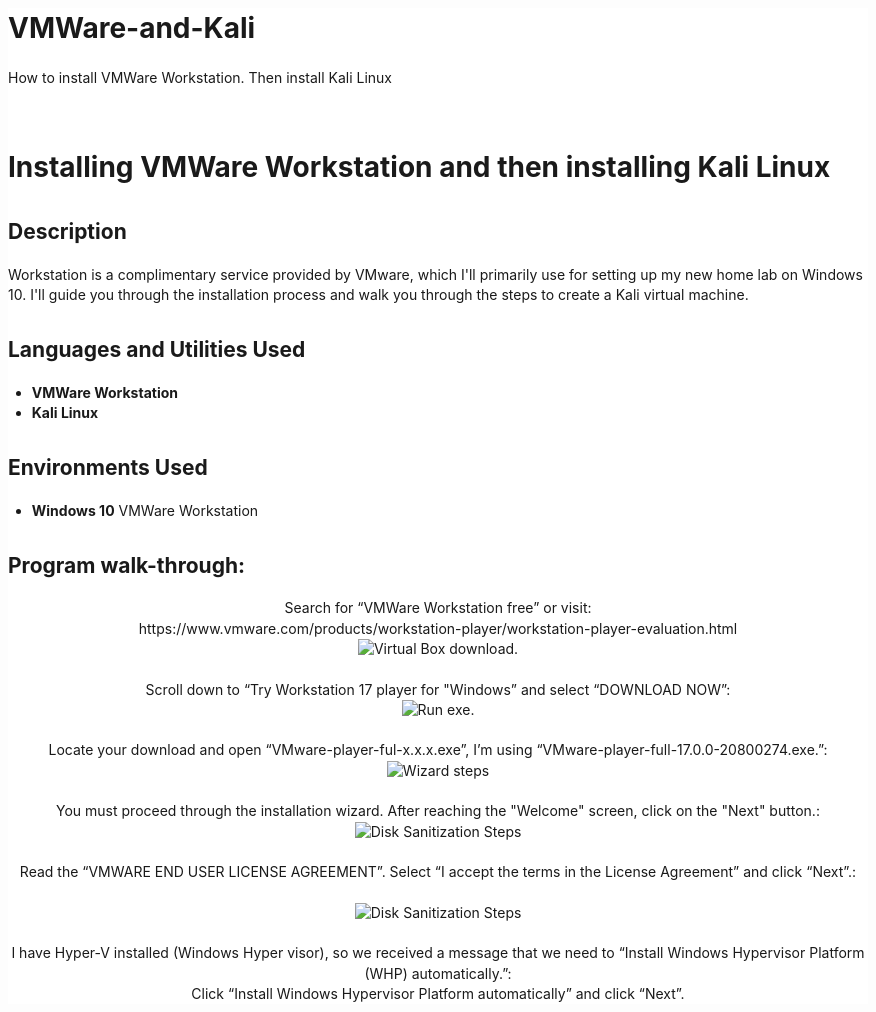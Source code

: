 # VMWare-and-Kali
How to install VMWare Workstation. Then install Kali Linux
<br />
<br />
<h1>Installing VMWare Workstation and then installing Kali Linux</h1>


<h2>Description</h2>
Workstation is a complimentary service provided by VMware, which I'll primarily use for setting up my new home lab on Windows 10. I'll guide you through the installation process and walk you through the steps to create a Kali virtual machine.

<br />


<h2>Languages and Utilities Used</h2>

- <b>VMWare Workstation</b> 
- <b>Kali Linux</b>

<h2>Environments Used </h2>

- <b>Windows 10</b> VMWare Workstation

<h2>Program walk-through:</h2>

<p align="center">
Search for “VMWare Workstation free” or visit:
<br />
https://www.vmware.com/products/workstation-player/workstation-player-evaluation.html
<br />
<img src="https://i.imgur.com/ne4mdZE.png" height="80%" width="80%" alt="Virtual Box download."/>
<br />
<br />
Scroll down to “Try Workstation 17 player for "Windows” and select “DOWNLOAD NOW”:
<br/>
<img src="https://i.imgur.com/IiKVR6E.png" height="80%" width="80%" alt="Run exe."/>
<br />
<br />
Locate your download and open “VMware-player-ful-x.x.x.exe”, I’m using “VMware-player-full-17.0.0-20800274.exe.”:
<br/>
<img src="https://i.imgur.com/410otva.png" height="80%" width="80%" alt="Wizard steps"/> 
<br />
<br />
You must proceed through the installation wizard. After reaching the "Welcome" screen, click on the "Next" button.:  
<br/>
<img src="https://i.imgur.com/yssJLws.png" height="80%" width="80%" alt="Disk Sanitization Steps"/>
<br />
<br />
Read the “VMWARE END USER LICENSE AGREEMENT”. Select “I accept the terms in the License Agreement” and click “Next”.: 
<br />
<br />
<img src="https://i.imgur.com/JAXRGjh.png" height="80%" width="80%" alt="Disk Sanitization Steps"/>
<br />
<br />
I have Hyper-V installed (Windows Hyper visor), so we received a message that we need to “Install Windows Hypervisor Platform (WHP) automatically.”:
<br />
Click “Install Windows Hypervisor Platform automatically” and click “Next”.
<br />